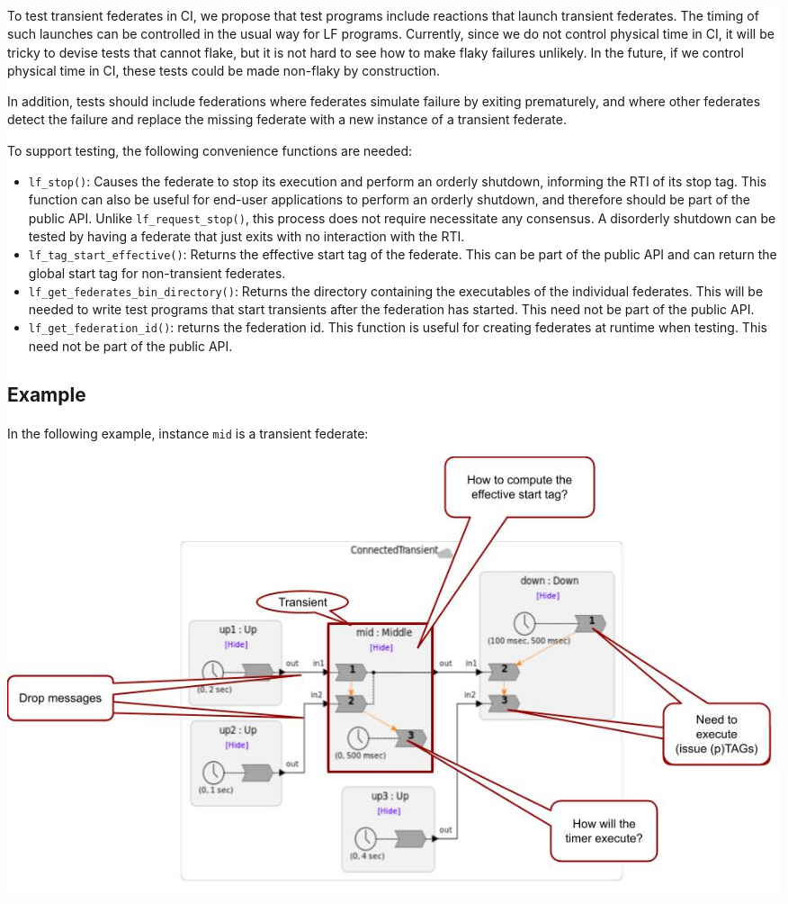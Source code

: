 To test transient federates in CI, we propose that test programs include reactions that launch transient federates.
The timing of such launches can be controlled in the usual way for LF programs.
Currently, since we do not control physical time in CI, it will be tricky to devise tests that cannot flake, but it is not hard to see how to make flaky failures unlikely.
In the future, if we control physical time in CI, these tests could be made non-flaky by construction.

In addition, tests should include federations where federates simulate failure by exiting prematurely, and where other federates detect the failure and replace the missing federate with a new instance of a transient federate.

To support testing, the following convenience functions are needed:

- `lf_stop()`: Causes the federate to stop its execution and perform an orderly shutdown, informing the RTI of its stop tag.  This function can also be useful for end-user applications to perform an orderly shutdown, and therefore should be part of the public API.  Unlike `lf_request_stop()`, this process does not require necessitate any consensus. A disorderly shutdown can be tested by having a federate that just exits with no interaction with the RTI.
- `lf_tag_start_effective()`: Returns the effective start tag of the federate. This can be part of the public API and can return the global start tag for non-transient federates.
- `lf_get_federates_bin_directory()`: Returns the directory containing the executables of the individual federates. This will be needed to write test programs that start transients after the federation has started.  This need not be part of the public API.
- `lf_get_federation_id()`: returns the federation id. This function is useful for creating federates at runtime when testing.  This need not be part of the public API.

## Example

In the following example, instance `mid` is a transient federate:

![ConnectedTransient](img/ConnectedTransient.jpg)
